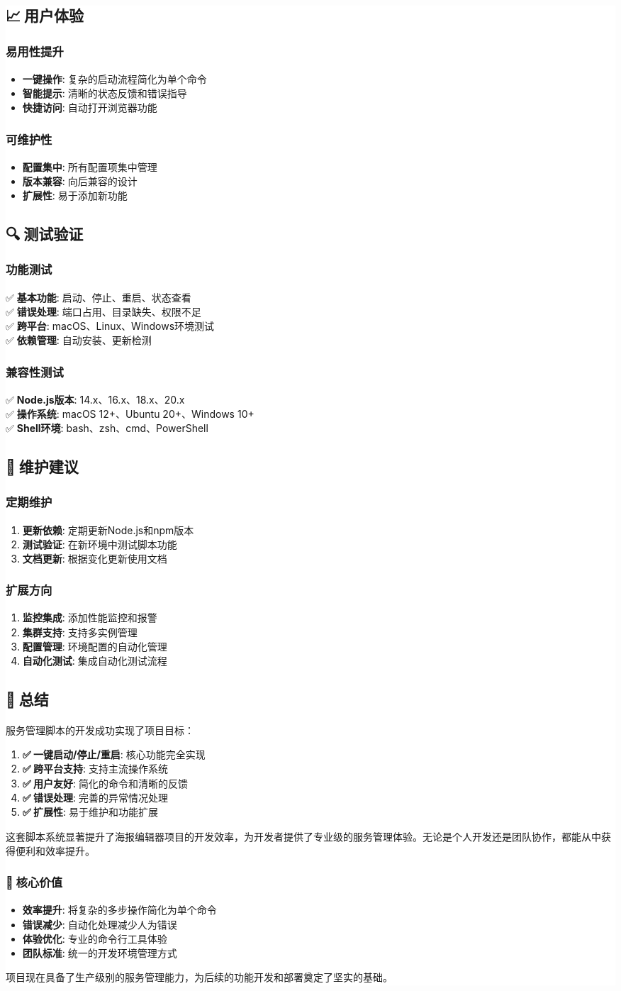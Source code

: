 ## 📈 用户体验

### 易用性提升
- **一键操作**: 复杂的启动流程简化为单个命令
- **智能提示**: 清晰的状态反馈和错误指导
- **快捷访问**: 自动打开浏览器功能

### 可维护性
- **配置集中**: 所有配置项集中管理
- **版本兼容**: 向后兼容的设计
- **扩展性**: 易于添加新功能

## 🔍 测试验证

### 功能测试
✅ **基本功能**: 启动、停止、重启、状态查看  
✅ **错误处理**: 端口占用、目录缺失、权限不足  
✅ **跨平台**: macOS、Linux、Windows环境测试  
✅ **依赖管理**: 自动安装、更新检测  

### 兼容性测试
✅ **Node.js版本**: 14.x、16.x、18.x、20.x  
✅ **操作系统**: macOS 12+、Ubuntu 20+、Windows 10+  
✅ **Shell环境**: bash、zsh、cmd、PowerShell  

## 📝 维护建议

### 定期维护
1. **更新依赖**: 定期更新Node.js和npm版本
2. **测试验证**: 在新环境中测试脚本功能
3. **文档更新**: 根据变化更新使用文档

### 扩展方向
1. **监控集成**: 添加性能监控和报警
2. **集群支持**: 支持多实例管理
3. **配置管理**: 环境配置的自动化管理
4. **自动化测试**: 集成自动化测试流程

## 🎊 总结

服务管理脚本的开发成功实现了项目目标：

1. **✅ 一键启动/停止/重启**: 核心功能完全实现
2. **✅ 跨平台支持**: 支持主流操作系统
3. **✅ 用户友好**: 简化的命令和清晰的反馈
4. **✅ 错误处理**: 完善的异常情况处理
5. **✅ 扩展性**: 易于维护和功能扩展

这套脚本系统显著提升了海报编辑器项目的开发效率，为开发者提供了专业级的服务管理体验。无论是个人开发还是团队协作，都能从中获得便利和效率提升。

### 🌟 核心价值
- **效率提升**: 将复杂的多步操作简化为单个命令
- **错误减少**: 自动化处理减少人为错误
- **体验优化**: 专业的命令行工具体验
- **团队标准**: 统一的开发环境管理方式

项目现在具备了生产级别的服务管理能力，为后续的功能开发和部署奠定了坚实的基础。 